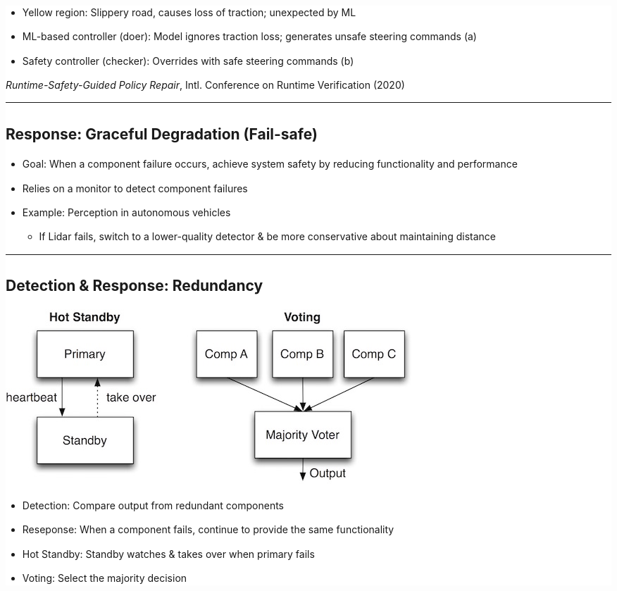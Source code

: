 * Yellow region: Slippery road, causes loss of traction; unexpected by ML

* ML-based controller (doer): Model ignores traction loss; generates
 unsafe steering commands (a)

* Safety controller (checker): Overrides with safe steering commands
  (b)



_Runtime-Safety-Guided Policy Repair_, Intl. Conference on Runtime Verification (2020)

----
## Response: Graceful Degradation (Fail-safe)

<video>
    <source data-src="rc-car.mp4" type="video/mp4" />
</video>

* Goal: When a component failure occurs, achieve system 
  safety by reducing functionality and performance

* Relies on a monitor to detect component failures

* Example: Perception in autonomous vehicles

	* If Lidar fails, switch to a lower-quality detector & be more
      conservative about maintaining distance 

----
## Detection & Response: Redundancy 

![](redundancy.jpg)


* Detection: Compare output from redundant components

* Reseponse: When a component fails, continue to provide the same
functionality

* Hot Standby: Standby watches & takes over when primary fails

* Voting: Select the majority decision
